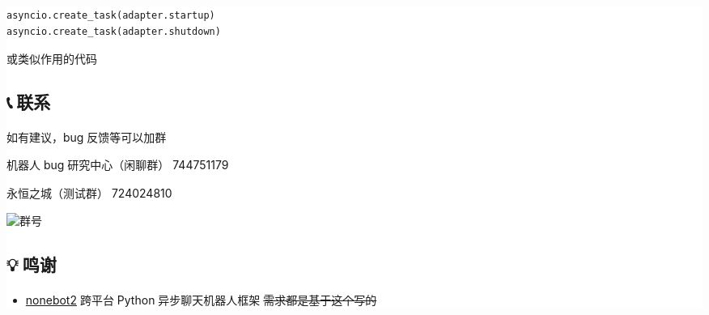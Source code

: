 ```python
asyncio.create_task(adapter.startup)
asyncio.create_task(adapter.shutdown)
```

或类似作用的代码

## 📞 联系

如有建议，bug 反馈等可以加群

机器人 bug 研究中心（闲聊群） 744751179

永恒之城（测试群） 724024810

![群号](https://github.com/KarisAya/clovers/blob/master/%E9%99%84%E4%BB%B6/qrcode_1676538742221.jpg)

## 💡 鸣谢

- [nonebot2](https://github.com/nonebot/nonebot2) 跨平台 Python 异步聊天机器人框架 ~~需求都是基于这个写的~~
